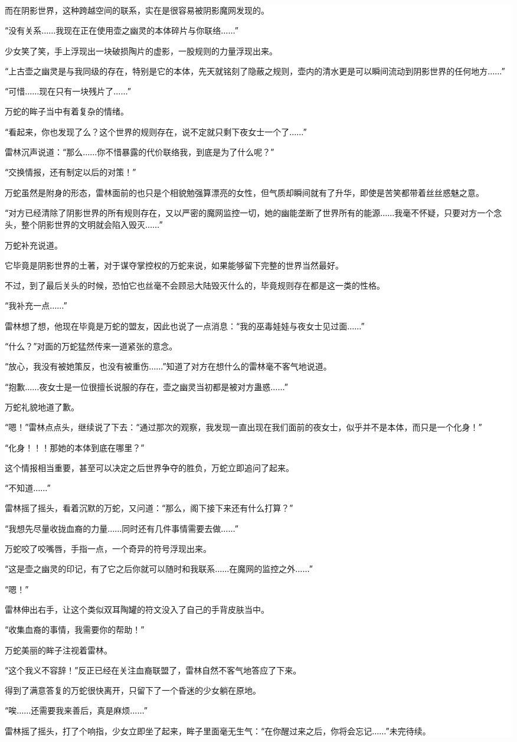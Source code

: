   而在阴影世界，这种跨越空间的联系，实在是很容易被阴影魔网发现的。

  “没有关系……我现在正在使用壶之幽灵的本体碎片与你联络……”

  少女笑了笑，手上浮现出一块破损陶片的虚影，一股规则的力量浮现出来。

  “上古壶之幽灵是与我同级的存在，特别是它的本体，先天就铭刻了隐蔽之规则，壶内的清水更是可以瞬间流动到阴影世界的任何地方……”

  “可惜……现在只有一块残片了……”

  万蛇的眸子当中有着复杂的情绪。

  “看起来，你也发现了么？这个世界的规则存在，说不定就只剩下夜女士一个了……”

  雷林沉声说道：“那么……你不惜暴露的代价联络我，到底是为了什么呢？”

  “交换情报，还有制定以后的对策！”

  万蛇虽然是附身的形态，雷林面前的也只是个相貌勉强算漂亮的女性，但气质却瞬间就有了升华，即使是苦笑都带着丝丝惑魅之意。

  “对方已经清除了阴影世界的所有规则存在，又以严密的魔网监控一切，她的幽能垄断了世界所有的能源……我毫不怀疑，只要对方一个念头，整个阴影世界的文明就会陷入毁灭……”

  万蛇补充说道。

  它毕竟是阴影世界的土著，对于谋夺掌控权的万蛇来说，如果能够留下完整的世界当然最好。

  不过，到了最后关头的时候，恐怕它也丝毫不会顾忌大陆毁灭什么的，毕竟规则存在都是这一类的性格。

  “我补充一点……”

  雷林想了想，他现在毕竟是万蛇的盟友，因此也说了一点消息：“我的巫毒娃娃与夜女士见过面……”

  “什么？”对面的万蛇猛然传来一道紧张的意念。

  “放心，我没有被她策反，也没有被重伤……”知道了对方在想什么的雷林毫不客气地说道。

  “抱歉……夜女士是一位很擅长说服的存在，壶之幽灵当初都是被对方蛊惑……”

  万蛇礼貌地道了歉。

  “嗯！”雷林点点头，继续说了下去：“通过那次的观察，我发现一直出现在我们面前的夜女士，似乎并不是本体，而只是一个化身！”

  “化身！！！那她的本体到底在哪里？”

  这个情报相当重要，甚至可以决定之后世界争夺的胜负，万蛇立即追问了起来。

  “不知道……”

  雷林摇了摇头，看着沉默的万蛇，又问道：“那么，阁下接下来还有什么打算？”

  “我想先尽量收拢血裔的力量……同时还有几件事情需要去做……”

  万蛇咬了咬嘴唇，手指一点，一个奇异的符号浮现出来。

  “这是壶之幽灵的印记，有了它之后你就可以随时和我联系……在魔网的监控之外……”

  “嗯！”

  雷林伸出右手，让这个类似双耳陶罐的符文没入了自己的手背皮肤当中。

  “收集血裔的事情，我需要你的帮助！”

  万蛇美丽的眸子注视着雷林。

  “这个我义不容辞！”反正已经在关注血裔联盟了，雷林自然不客气地答应了下来。

  得到了满意答复的万蛇很快离开，只留下了一个昏迷的少女躺在原地。

  “唉……还需要我来善后，真是麻烦……”

  雷林摇了摇头，打了个响指，少女立即坐了起来，眸子里面毫无生气：“在你醒过来之后，你将会忘记……”未完待续。
